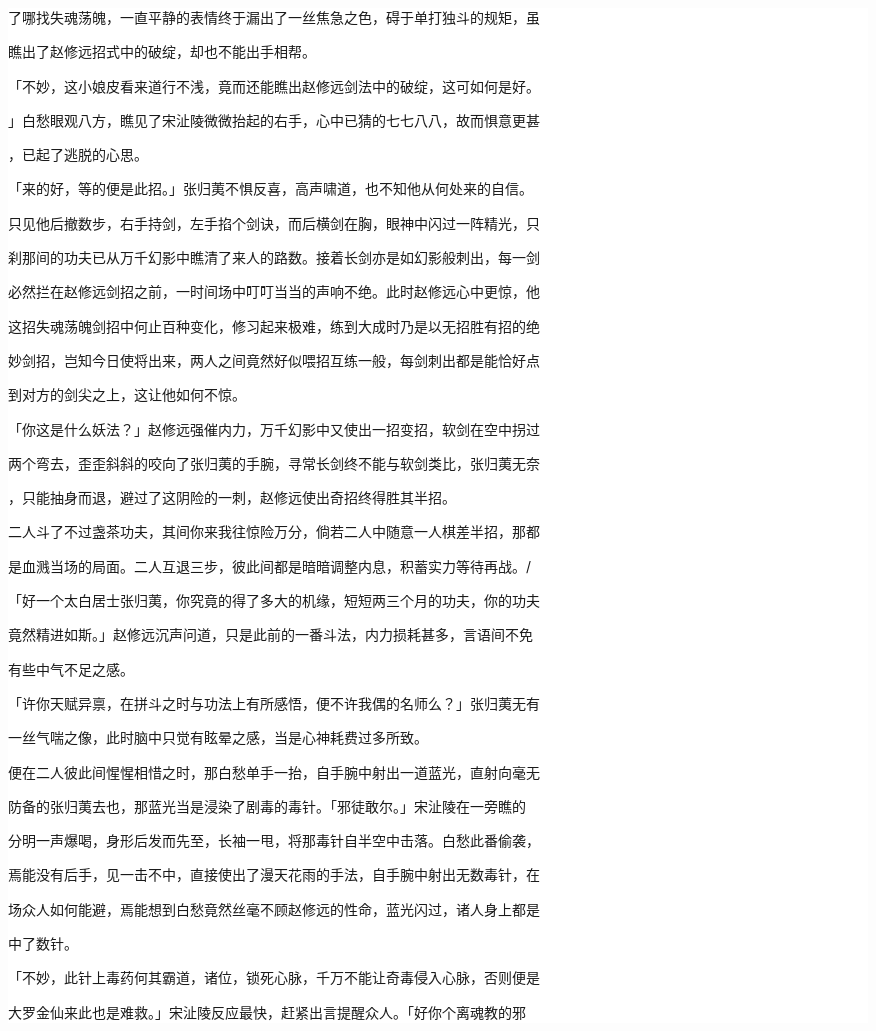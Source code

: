 了哪找失魂荡魄，一直平静的表情终于漏出了一丝焦急之色，碍于单打独斗的规矩，虽

瞧出了赵修远招式中的破绽，却也不能出手相帮。



「不妙，这小娘皮看来道行不浅，竟而还能瞧出赵修远剑法中的破绽，这可如何是好。

」白愁眼观八方，瞧见了宋沚陵微微抬起的右手，心中已猜的七七八八，故而惧意更甚

，已起了逃脱的心思。



「来的好，等的便是此招。」张归荑不惧反喜，高声啸道，也不知他从何处来的自信。

只见他后撤数步，右手持剑，左手掐个剑诀，而后横剑在胸，眼神中闪过一阵精光，只

刹那间的功夫已从万千幻影中瞧清了来人的路数。接着长剑亦是如幻影般刺出，每一剑

必然拦在赵修远剑招之前，一时间场中叮叮当当的声响不绝。此时赵修远心中更惊，他

这招失魂荡魄剑招中何止百种变化，修习起来极难，练到大成时乃是以无招胜有招的绝

妙剑招，岂知今日使将出来，两人之间竟然好似喂招互练一般，每剑刺出都是能恰好点

到对方的剑尖之上，这让他如何不惊。

「你这是什么妖法？」赵修远强催内力，万千幻影中又使出一招变招，软剑在空中拐过

两个弯去，歪歪斜斜的咬向了张归荑的手腕，寻常长剑终不能与软剑类比，张归荑无奈

，只能抽身而退，避过了这阴险的一刺，赵修远使出奇招终得胜其半招。

二人斗了不过盏茶功夫，其间你来我往惊险万分，倘若二人中随意一人棋差半招，那都

是血溅当场的局面。二人互退三步，彼此间都是暗暗调整内息，积蓄实力等待再战。/

「好一个太白居士张归荑，你究竟的得了多大的机缘，短短两三个月的功夫，你的功夫

竟然精进如斯。」赵修远沉声问道，只是此前的一番斗法，内力损耗甚多，言语间不免

有些中气不足之感。

「许你天赋异禀，在拼斗之时与功法上有所感悟，便不许我偶的名师么？」张归荑无有

一丝气喘之像，此时脑中只觉有眩晕之感，当是心神耗费过多所致。



便在二人彼此间惺惺相惜之时，那白愁单手一抬，自手腕中射出一道蓝光，直射向毫无

防备的张归荑去也，那蓝光当是浸染了剧毒的毒针。「邪徒敢尔。」宋沚陵在一旁瞧的

分明一声爆喝，身形后发而先至，长袖一甩，将那毒针自半空中击落。白愁此番偷袭，

焉能没有后手，见一击不中，直接使出了漫天花雨的手法，自手腕中射出无数毒针，在

场众人如何能避，焉能想到白愁竟然丝毫不顾赵修远的性命，蓝光闪过，诸人身上都是

中了数针。



「不妙，此针上毒药何其霸道，诸位，锁死心脉，千万不能让奇毒侵入心脉，否则便是

大罗金仙来此也是难救。」宋沚陵反应最快，赶紧出言提醒众人。「好你个离魂教的邪
